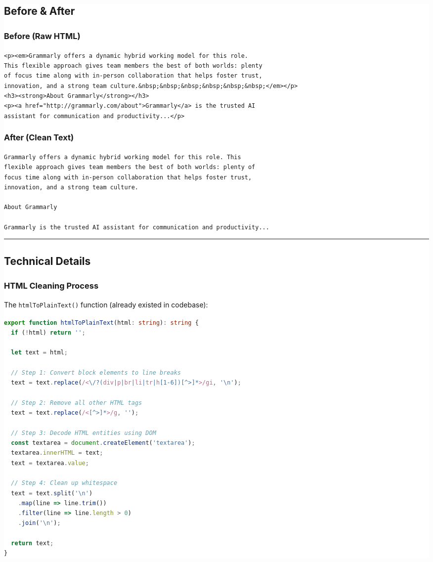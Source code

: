 ## Before & After

### Before (Raw HTML)
```
<p><em>Grammarly offers a dynamic hybrid working model for this role.
This flexible approach gives team members the best of both worlds: plenty
of focus time along with in-person collaboration that helps foster trust,
innovation, and a strong team culture.&nbsp;&nbsp;&nbsp;&nbsp;&nbsp;&nbsp;</em></p>
<h3><strong>About Grammarly</strong></h3>
<p><a href="http://grammarly.com/about">Grammarly</a> is the trusted AI
assistant for communication and productivity...</p>
```

### After (Clean Text)
```
Grammarly offers a dynamic hybrid working model for this role. This
flexible approach gives team members the best of both worlds: plenty of
focus time along with in-person collaboration that helps foster trust,
innovation, and a strong team culture.

About Grammarly

Grammarly is the trusted AI assistant for communication and productivity...
```

---

## Technical Details

### HTML Cleaning Process

The `htmlToPlainText()` function (already existed in codebase):

```typescript
export function htmlToPlainText(html: string): string {
  if (!html) return '';

  let text = html;

  // Step 1: Convert block elements to line breaks
  text = text.replace(/<\/?(div|p|br|li|tr|h[1-6])[^>]*>/gi, '\n');

  // Step 2: Remove all other HTML tags
  text = text.replace(/<[^>]*>/g, '');

  // Step 3: Decode HTML entities using DOM
  const textarea = document.createElement('textarea');
  textarea.innerHTML = text;
  text = textarea.value;

  // Step 4: Clean up whitespace
  text = text.split('\n')
    .map(line => line.trim())
    .filter(line => line.length > 0)
    .join('\n');

  return text;
}
```
